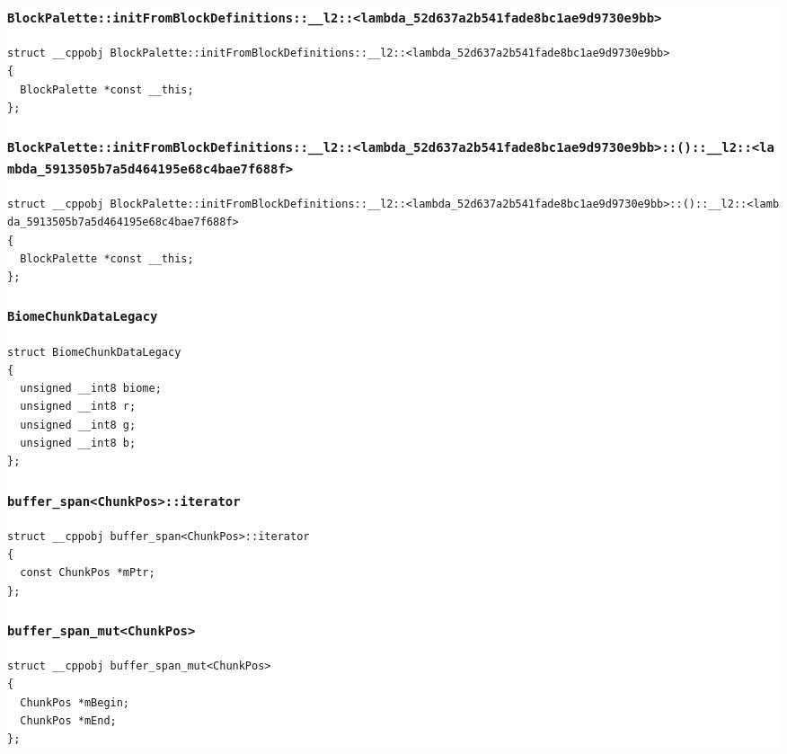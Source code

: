 ### `BlockPalette::initFromBlockDefinitions::__l2::<lambda_52d637a2b541fade8bc1ae9d9730e9bb>`
```
struct __cppobj BlockPalette::initFromBlockDefinitions::__l2::<lambda_52d637a2b541fade8bc1ae9d9730e9bb>
{
  BlockPalette *const __this;
};

```

### `BlockPalette::initFromBlockDefinitions::__l2::<lambda_52d637a2b541fade8bc1ae9d9730e9bb>::()::__l2::<lambda_5913505b7a5d464195e68c4bae7f688f>`
```
struct __cppobj BlockPalette::initFromBlockDefinitions::__l2::<lambda_52d637a2b541fade8bc1ae9d9730e9bb>::()::__l2::<lambda_5913505b7a5d464195e68c4bae7f688f>
{
  BlockPalette *const __this;
};

```

### `BiomeChunkDataLegacy`
```
struct BiomeChunkDataLegacy
{
  unsigned __int8 biome;
  unsigned __int8 r;
  unsigned __int8 g;
  unsigned __int8 b;
};

```

### `buffer_span<ChunkPos>::iterator`
```
struct __cppobj buffer_span<ChunkPos>::iterator
{
  const ChunkPos *mPtr;
};

```

### `buffer_span_mut<ChunkPos>`
```
struct __cppobj buffer_span_mut<ChunkPos>
{
  ChunkPos *mBegin;
  ChunkPos *mEnd;
};

```

